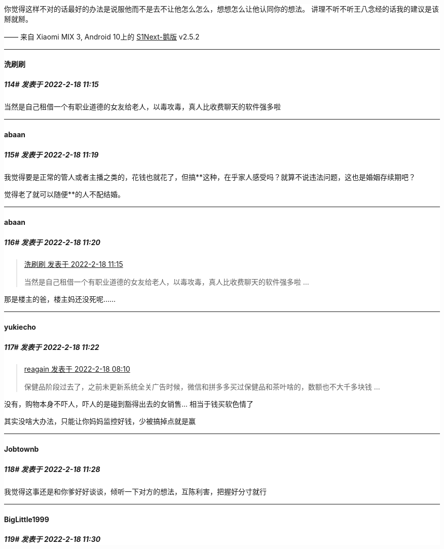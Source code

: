 你觉得这样不对的话最好的办法是说服他而不是去不让他怎么怎么，想想怎么让他认同你的想法。
讲理不听不听王八念经的话我的建议是该掰就掰。

—— 来自 Xiaomi MIX 3, Android 10上的 [S1Next-鹅版](https://github.com/ykrank/S1-Next/releases) v2.5.2

*****

####  洗刷刷  
##### 114#       发表于 2022-2-18 11:15

当然是自己租借一个有职业道德的女友给老人，以毒攻毒，真人比收费聊天的软件强多啦

*****

####  abaan  
##### 115#       发表于 2022-2-18 11:19

我觉得要是正常的管人或者主播之类的，花钱也就花了，但搞**这种，在乎家人感受吗？就算不说违法问题，这也是婚姻存续期吧？

觉得老了就可以随便**的人不配结婚。

*****

####  abaan  
##### 116#       发表于 2022-2-18 11:20

<blockquote><a href="httphttps://bbs.saraba1st.com/2b/forum.php?mod=redirect&amp;goto=findpost&amp;pid=54737413&amp;ptid=2053216" target="_blank">洗刷刷 发表于 2022-2-18 11:15</a>

当然是自己租借一个有职业道德的女友给老人，以毒攻毒，真人比收费聊天的软件强多啦 ...</blockquote>
那是楼主的爸，楼主妈还没死呢……

*****

####  yukiecho  
##### 117#       发表于 2022-2-18 11:22

<blockquote><a href="httphttps://bbs.saraba1st.com/2b/forum.php?mod=redirect&amp;goto=findpost&amp;pid=54734870&amp;ptid=2053216" target="_blank">reagain 发表于 2022-2-18 08:10</a>

保健品阶段过去了，之前未更新系统全关广告时候，微信和拼多多买过保健品和茶叶啥的，数额也不大千多块钱 ...</blockquote>
没有，购物本身不吓人，吓人的是碰到豁得出去的女销售... 相当于钱买软色情了

其实没啥大办法，只能让你妈妈监控好钱，少被搞掉点就是赢



*****

####  Jobtownb  
##### 118#       发表于 2022-2-18 11:28

我觉得这事还是和你爹好好谈谈，倾听一下对方的想法，互陈利害，把握好分寸就行

*****

####  BigLittle1999  
##### 119#       发表于 2022-2-18 11:30
